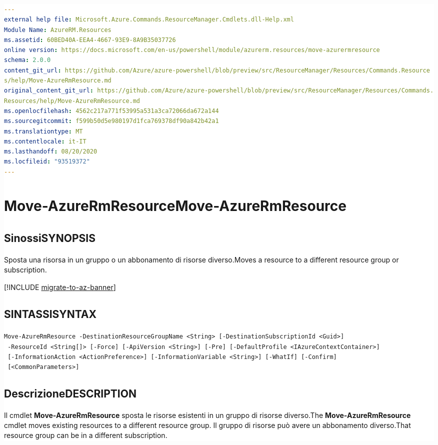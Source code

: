 ```yaml
---
external help file: Microsoft.Azure.Commands.ResourceManager.Cmdlets.dll-Help.xml
Module Name: AzureRM.Resources
ms.assetid: 60BED40A-EEA4-4667-93E9-8A9B35037726
online version: https://docs.microsoft.com/en-us/powershell/module/azurerm.resources/move-azurermresource
schema: 2.0.0
content_git_url: https://github.com/Azure/azure-powershell/blob/preview/src/ResourceManager/Resources/Commands.Resources/help/Move-AzureRmResource.md
original_content_git_url: https://github.com/Azure/azure-powershell/blob/preview/src/ResourceManager/Resources/Commands.Resources/help/Move-AzureRmResource.md
ms.openlocfilehash: 4562c217a771f53995a531a3ca72066da672a144
ms.sourcegitcommit: f599b50d5e980197d1fca769378df90a842b42a1
ms.translationtype: MT
ms.contentlocale: it-IT
ms.lasthandoff: 08/20/2020
ms.locfileid: "93519372"
---
```

# <span data-ttu-id="4ac3c-101">Move-AzureRmResource</span><span class="sxs-lookup"><span data-stu-id="4ac3c-101">Move-AzureRmResource</span></span>

## <span data-ttu-id="4ac3c-102">Sinossi</span><span class="sxs-lookup"><span data-stu-id="4ac3c-102">SYNOPSIS</span></span>
<span data-ttu-id="4ac3c-103">Sposta una risorsa in un gruppo o un abbonamento di risorse diverso.</span><span class="sxs-lookup"><span data-stu-id="4ac3c-103">Moves a resource to a different resource group or subscription.</span></span>

[!INCLUDE [migrate-to-az-banner](../../includes/migrate-to-az-banner.md)]

## <span data-ttu-id="4ac3c-104">SINTASSI</span><span class="sxs-lookup"><span data-stu-id="4ac3c-104">SYNTAX</span></span>

```
Move-AzureRmResource -DestinationResourceGroupName <String> [-DestinationSubscriptionId <Guid>]
 -ResourceId <String[]> [-Force] [-ApiVersion <String>] [-Pre] [-DefaultProfile <IAzureContextContainer>]
 [-InformationAction <ActionPreference>] [-InformationVariable <String>] [-WhatIf] [-Confirm]
 [<CommonParameters>]
```

## <span data-ttu-id="4ac3c-105">Descrizione</span><span class="sxs-lookup"><span data-stu-id="4ac3c-105">DESCRIPTION</span></span>
<span data-ttu-id="4ac3c-106">Il cmdlet **Move-AzureRmResource** sposta le risorse esistenti in un gruppo di risorse diverso.</span><span class="sxs-lookup"><span data-stu-id="4ac3c-106">The **Move-AzureRmResource** cmdlet moves existing resources to a different resource group.</span></span>
<span data-ttu-id="4ac3c-107">Il gruppo di risorse può avere un abbonamento diverso.</span><span class="sxs-lookup"><span data-stu-id="4ac3c-107">That resource group can be in a different subscription.</span></span>
